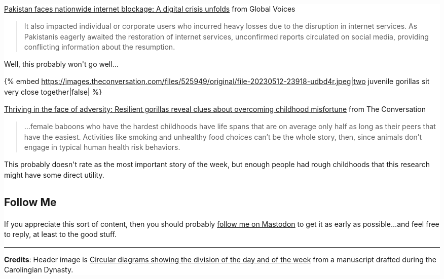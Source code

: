 <i class="fas fa-square"></i> [Pakistan faces nationwide internet blockage: A digital crisis unfolds](https://globalvoices.org/2023/05/18/pakistan-faces-nationwide-internet-blockage-a-digital-crisis-unfolds/) from Global Voices

 > It also impacted individual or corporate users who incurred heavy losses due to the disruption in internet services. As Pakistanis eagerly awaited the restoration of internet services, unconfirmed reports circulated on social media, providing conflicting information about the resumption.

Well, this probably won't go well...

{% embed https://images.theconversation.com/files/525949/original/file-20230512-23918-udbd4r.jpeg|two juvenile gorillas sit very close together|false| %}

<i class="fas fa-square"></i> [Thriving in the face of adversity: Resilient gorillas reveal clues about overcoming childhood misfortune](https://theconversation.com/thriving-in-the-face-of-adversity-resilient-gorillas-reveal-clues-about-overcoming-childhood-misfortune-205184) from The Conversation

 > ...female baboons who have the hardest childhoods have life spans that are on average only half as long as their peers that have the easiest. Activities like smoking and unhealthy food choices can’t be the whole story, then, since animals don’t engage in typical human health risk behaviors.

This probably doesn't rate as the most important story of the week, but enough people had rough childhoods that this research might have some direct utility.

## Follow Me

If you appreciate this sort of content, then you should probably [follow me <i class="fab fa-mastodon"></i> on Mastodon](https://mastodon.social/@jcolag/) to get it as early as possible...and feel free to reply, at least to the good stuff.

* * *

**Credits**:  Header image is [Circular diagrams showing the division of the day and of the week](https://commons.wikimedia.org/wiki/File:CLM_14456_71r_detail.jpg) from a manuscript drafted during the Carolingian Dynasty.

